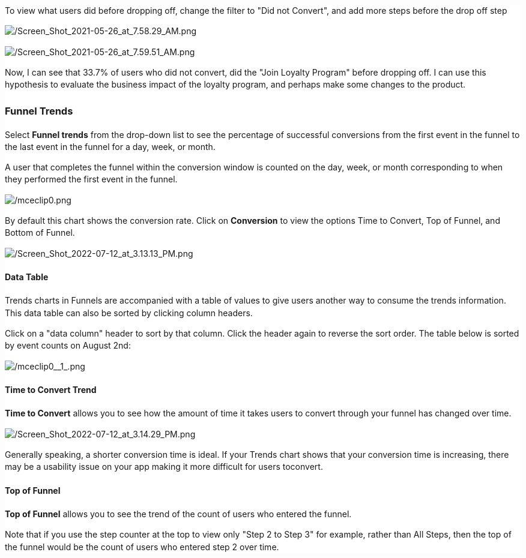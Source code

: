 To view what users did before dropping off, change the filter to "Did not Convert", and add more steps before the drop off step

![/Screen_Shot_2021-05-26_at_7.58.29_AM.png](/Screen_Shot_2021-05-26_at_7.58.29_AM.png)

![/Screen_Shot_2021-05-26_at_7.59.51_AM.png](/Screen_Shot_2021-05-26_at_7.59.51_AM.png)

Now, I can see that 33.7% of users who did not convert, did the "Join Loyalty Program" before dropping off. I can use this hypothesis to evaluate the business impact of the loyalty program, and perhaps make some changes to the product.

### Funnel Trends

Select **Funnel trends** from the drop-down list to see the percentage of successful conversions from the first event in the funnel to the last event in the funnel for a day, week, or month.

A user that completes the funnel within the conversion window is counted on the day, week, or month corresponding to when they performed the first event in the funnel.

![/mceclip0.png](/mceclip0.png)

By default this chart shows the conversion rate. Click on **Conversion** to view the options Time to Convert, Top of Funnel, and Bottom of Funnel.

![/Screen_Shot_2022-07-12_at_3.13.13_PM.png](/Screen_Shot_2022-07-12_at_3.13.13_PM.png)

#### Data Table

Trends charts in Funnels are accompanied with a table of values to give users another way to consume the trends information. This data table can also be sorted by clicking column headers.

Click on a "data column" header to sort by that column. Click the header again to reverse the sort order. The table below is sorted by event counts on August 2nd:

![/mceclip0__1_.png](/mceclip0__1_.png)

#### Time to Convert Trend

**Time to Convert** allows you to see how the amount of time it takes users to convert through your funnel has changed over time.

![/Screen_Shot_2022-07-12_at_3.14.29_PM.png](/Screen_Shot_2022-07-12_at_3.14.29_PM.png)

Generally speaking, a shorter conversion time is ideal. If your Trends chart shows that your conversion time is increasing, there may be a usability issue on your app making it more difficult for users toconvert.

#### Top of Funnel

**Top of Funnel** allows you to see the trend of the count of users who entered the funnel.

Note that if you use the step counter at the top to view only "Step 2 to Step 3" for example, rather than All Steps, then the top of the funnel would be the count of users who entered step 2 over time.
